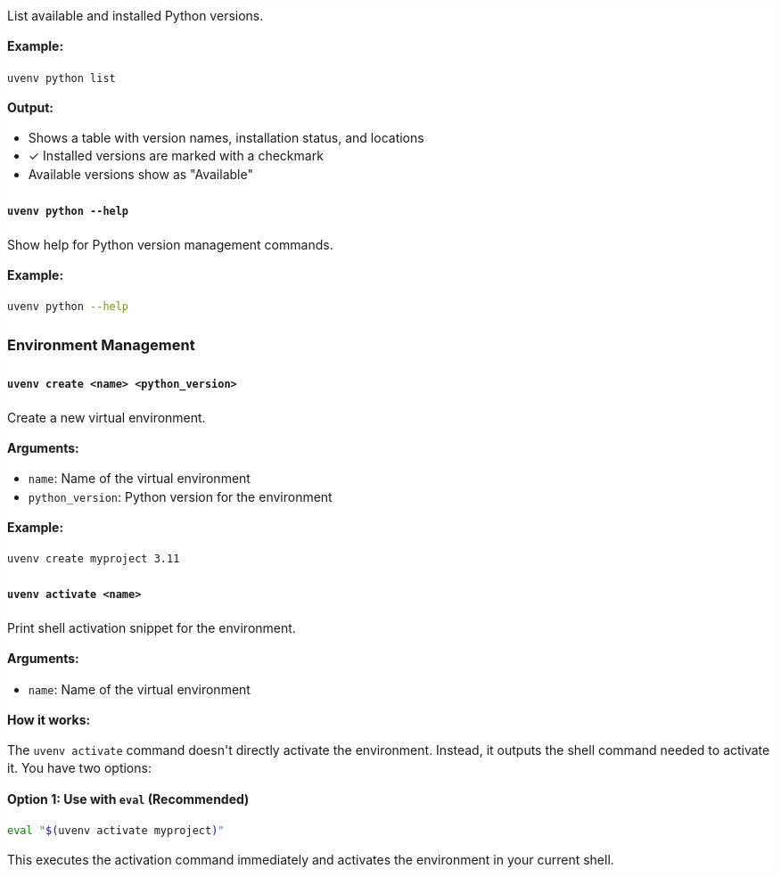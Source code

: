 List available and installed Python versions.

**Example:**

```bash
uvenv python list
```

**Output:**

- Shows a table with version names, installation status, and locations
- ✓ Installed versions are marked with a checkmark
- Available versions show as "Available"

#### `uvenv python --help`

Show help for Python version management commands.

**Example:**

```bash
uvenv python --help
```

### Environment Management

#### `uvenv create <name> <python_version>`

Create a new virtual environment.

**Arguments:**

- `name`: Name of the virtual environment
- `python_version`: Python version for the environment

**Example:**

```bash
uvenv create myproject 3.11
```

#### `uvenv activate <name>`

Print shell activation snippet for the environment.

**Arguments:**

- `name`: Name of the virtual environment

**How it works:**

The `uvenv activate` command doesn't directly activate the environment. Instead, it outputs the shell command needed to activate it. You have two options:

**Option 1: Use with `eval` (Recommended)**

```bash
eval "$(uvenv activate myproject)"
```

This executes the activation command immediately and activates the environment in your current shell.
